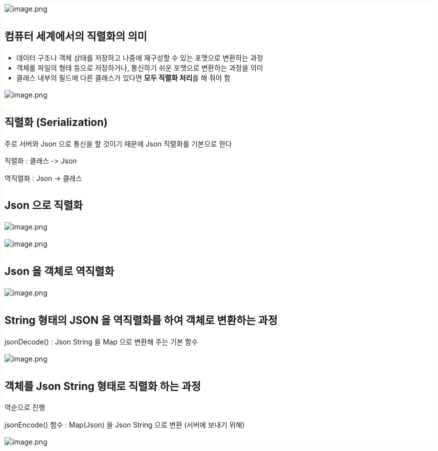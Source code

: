 ![image.png](attachment:46c118f3-528c-4dae-a69c-24c78a526d5e:image.png)

## 컴퓨터 세계에서의 직렬화의 의미

- 데이터 구조나 객체 상태를 저장하고 나중에 재구성할 수 있는 포맷으로 변환하는 과정
- 객체를 파일의 형태 등으로 저장하거나, 통신하기 쉬운 포맷으로 변환하는 과정을 의미
- 클래스 내부의 필드에 다른 클래스가 있다면 **모두 직렬화 처리**를 해 줘야 함

![image.png](attachment:5aed4bec-86cf-41e0-89d0-e389ecb3567c:image.png)

## **직렬화 (Serialization)**

주로 서버와 Json 으로 통신을 할 것이기 때문에 Json 직렬화를 기본으로 한다

직렬화 : 클래스 -> Json

역직렬화 : Json -> 클래스

## Json 으로 직렬화

![image.png](attachment:d9463284-ab2d-4faa-86f2-0aeb1e3e601f:image.png)

![image.png](attachment:43f646ce-74eb-41b0-9b4e-05626750e8ec:image.png)

## Json 을 객체로 역직렬화

![image.png](attachment:c69358dd-576f-41ed-ab54-c7eefe782310:image.png)

## String 형태의 JSON 을 역직렬화를 하여 객체로 변환하는 과정

jsonDecode() : Json String 을 Map 으로 변환해 주는 기본 함수

![image.png](attachment:9117e62d-ee48-4bfa-a705-42e365b2da37:image.png)

## 객체를 Json String 형태로 직렬화 하는 과정

역순으로 진행

jsonEncode() 함수 : Map(Json) 을 Json String 으로 변환 (서버에 보내기 위해)

![image.png](attachment:14ee1c7d-9a91-4dc2-b1d9-84839aa819d8:image.png)
